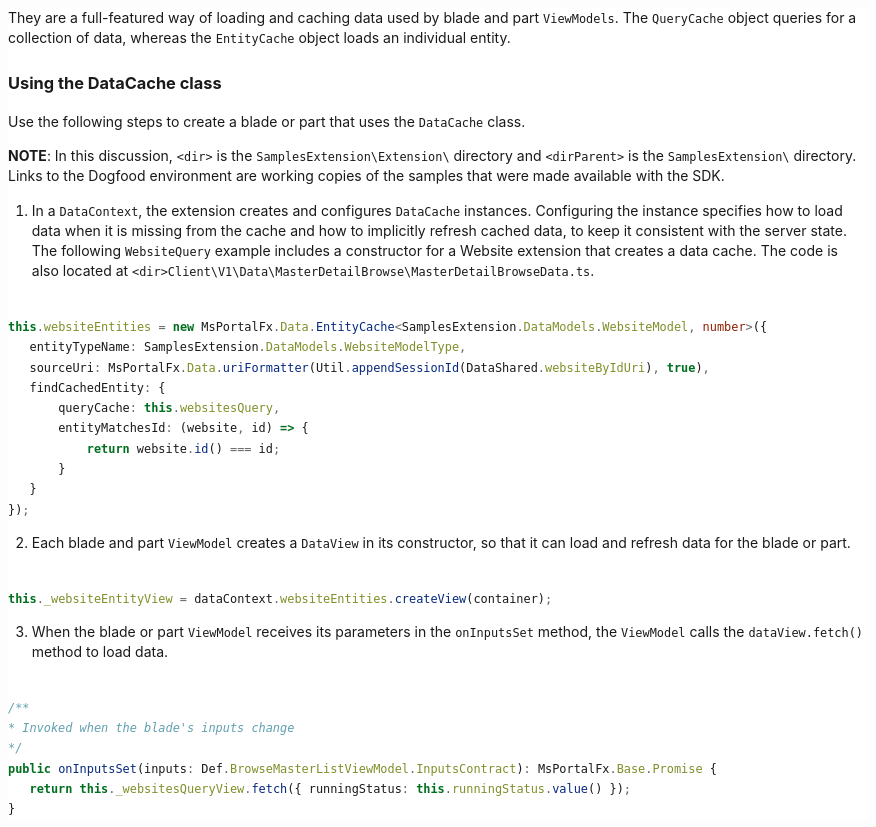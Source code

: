 
  
They are a full-featured way of loading and caching data used by blade and part `ViewModels`.  The `QueryCache` object queries for a collection of data, whereas the `EntityCache` object loads an individual entity. 
 
### Using the DataCache class

Use the following steps to create a blade or part that uses the `DataCache` class. 

**NOTE**: In this discussion, `<dir>` is the `SamplesExtension\Extension\` directory and `<dirParent>` is the `SamplesExtension\` directory. Links to the Dogfood environment are working copies of the samples that were made available with the SDK.



1. In a `DataContext`, the extension creates and configures `DataCache` instances. Configuring the instance specifies how to load data when it is missing from the cache and how to implicitly refresh cached data, to keep it consistent with the server state. The following `WebsiteQuery` example includes a constructor for a Website extension that creates a data cache. The code is also located at `<dir>Client\V1\Data\MasterDetailBrowse\MasterDetailBrowseData.ts`.



 ```typescript

this.websiteEntities = new MsPortalFx.Data.EntityCache<SamplesExtension.DataModels.WebsiteModel, number>({
    entityTypeName: SamplesExtension.DataModels.WebsiteModelType,
    sourceUri: MsPortalFx.Data.uriFormatter(Util.appendSessionId(DataShared.websiteByIdUri), true),
    findCachedEntity: {
        queryCache: this.websitesQuery,
        entityMatchesId: (website, id) => {
            return website.id() === id;
        }
    }
});

``` 

2. Each blade and part `ViewModel` creates a `DataView` in its constructor, so that it can load and refresh data for the blade or part.



 ```typescript

this._websiteEntityView = dataContext.websiteEntities.createView(container);

```

3. When the blade or part `ViewModel` receives its parameters in the `onInputsSet` method, the `ViewModel` calls the  `dataView.fetch()` method to load data.



 ```typescript

/**
 * Invoked when the blade's inputs change
 */   
public onInputsSet(inputs: Def.BrowseMasterListViewModel.InputsContract): MsPortalFx.Base.Promise {
    return this._websitesQueryView.fetch({ runningStatus: this.runningStatus.value() });
}

```
  